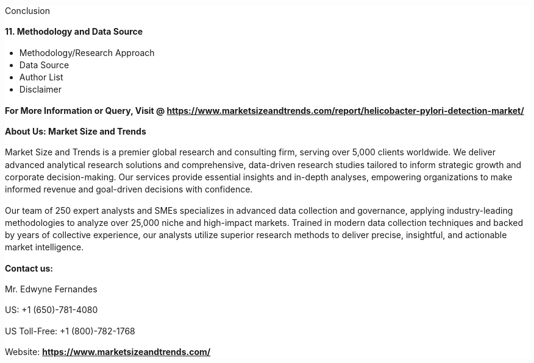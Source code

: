 Conclusion</strong></p><p><strong>11. Methodology and Data Source</strong></p><ul><li>Methodology/Research Approach</li><li>Data Source</li><li>Author List</li><li>Disclaimer</li></ul></p><p><strong>For More Information or Query, Visit @ <a href="https://www.marketsizeandtrends.com/report/helicobacter-pylori-detection-market/">https://www.marketsizeandtrends.com/report/helicobacter-pylori-detection-market/</a></strong></p><p><strong>About Us: Market Size and Trends</strong></p><p>Market Size and Trends is a premier global research and consulting firm, serving over 5,000 clients worldwide. We deliver advanced analytical research solutions and comprehensive, data-driven research studies tailored to inform strategic growth and corporate decision-making. Our services provide essential insights and in-depth analyses, empowering organizations to make informed revenue and goal-driven decisions with confidence.</p><p>Our team of 250 expert analysts and SMEs specializes in advanced data collection and governance, applying industry-leading methodologies to analyze over 25,000 niche and high-impact markets. Trained in modern data collection techniques and backed by years of collective experience, our analysts utilize superior research methods to deliver precise, insightful, and actionable market intelligence.</p><p><strong>Contact us:</strong></p><p>Mr. Edwyne Fernandes</p><p>US: +1 (650)-781-4080</p><p>US Toll-Free: +1 (800)-782-1768</p><p>Website: <strong><a href="https://www.marketsizeandtrends.com/">https://www.marketsizeandtrends.com/</a></strong></p>
